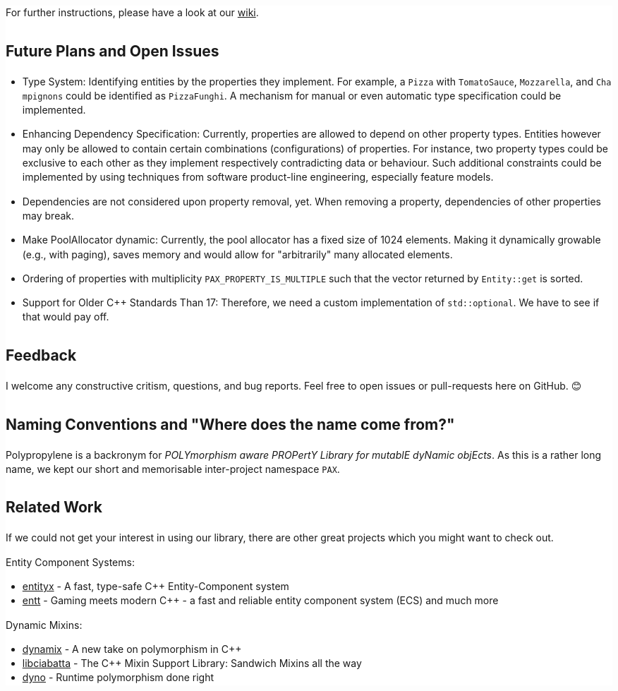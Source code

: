 For further instructions, please have a look at our [wiki].

## Future Plans and Open Issues
-   Type System: Identifying entities by the properties they implement.
For example, a `Pizza` with `TomatoSauce`, `Mozzarella`, and `Champignons` could be identified as `PizzaFunghi`.
A mechanism for manual or even automatic type specification could be implemented.

-   Enhancing Dependency Specification: Currently, properties are allowed to depend on other property types.
Entities however may only be allowed to contain certain combinations (configurations) of properties.
For instance, two property types could be exclusive to each other as they implement respectively contradicting data or behaviour.
Such additional constraints could be implemented by using techniques from software product-line engineering, especially feature models.

-   Dependencies are not considered upon property removal, yet.
 When removing a property, dependencies of other properties may break.

-   Make PoolAllocator dynamic: Currently, the pool allocator has a fixed size of 1024 elements.
Making it dynamically growable (e.g., with paging), saves memory and would allow for "arbitrarily" many allocated elements.

-   Ordering of properties with multiplicity `PAX_PROPERTY_IS_MULTIPLE` such that the vector returned by `Entity::get` is sorted.

-   Support for Older C++ Standards Than 17: Therefore, we need a custom implementation of `std::optional`.
We have to see if that would pay off.

## Feedback
I welcome any constructive critism, questions, and bug reports.
Feel free to open issues or pull-requests here on GitHub. :blush:

## Naming Conventions and "Where does the name come from?"
Polypropylene is a backronym for *POLYmorphism aware PROPertY Library for mutablE dyNamic objEcts*.
As this is a rather long name, we kept our short and memorisable inter-project namespace `PAX`.

## Related Work
If we could not get your interest in using our library, there are other great projects which you might want to check out.

Entity Component Systems:
- [entityx](https://github.com/alecthomas/entityx) - A fast, type-safe C++ Entity-Component system 
- [entt](https://github.com/skypjack/entt) - Gaming meets modern C++ - a fast and reliable entity component system (ECS) and much more 

Dynamic Mixins:
- [dynamix](https://github.com/iboB/dynamix) - A new take on polymorphism in C++ 
- [libciabatta](https://github.com/atomgalaxy/libciabatta) - The C++ Mixin Support Library: Sandwich Mixins all the way 
- [dyno](https://github.com/ldionne/dyno) - Runtime polymorphism done right 


[gppcomp]: http://gameprogrammingpatterns.com/component.html
[allocator]: include/polypropylene/memory/Allocator.h
[nlohmannjson]: https://github.com/nlohmann/json
[wiki]: https://github.com/pmbittner/Polypropylene/wiki
[prefab]: include/polypropylene/prefab/Prefab.h
[example_pizzasnippet]: examples/pizzasnippet
[example_pizza]: examples/pizza
[example_pizza_main]: examples/pizza/main.cpp
[pax3]: https://github.com/pmbittner/PaxEngine3
[pax3_gameobject]: https://github.com/pmbittner/PaxEngine3/blob/master/include/paxcore/gameentity/GameEntity.h
[pax3_gameworld]: https://github.com/pmbittner/PaxEngine3/blob/master/include/paxcore/world/World.h